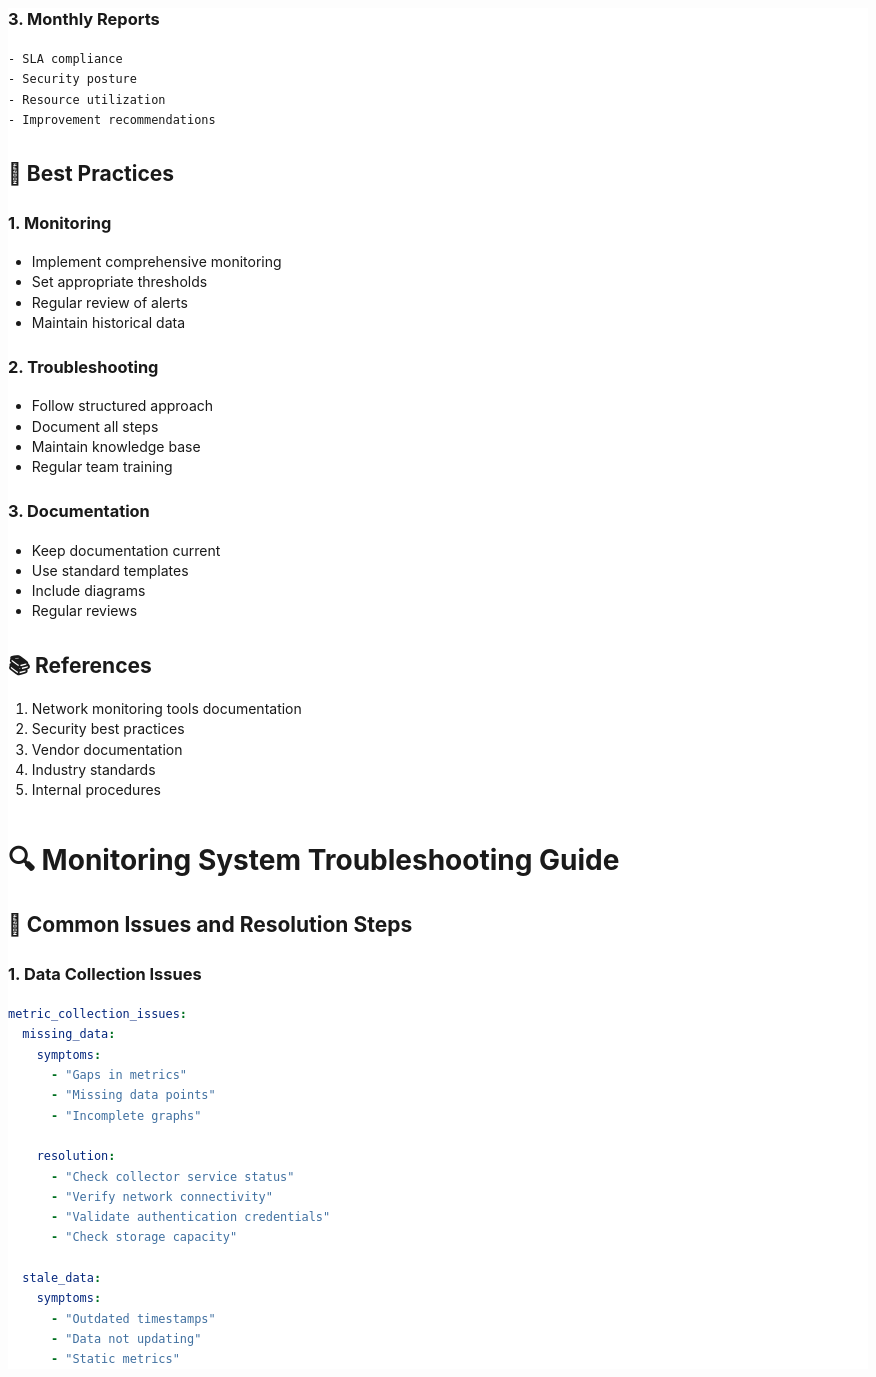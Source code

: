 ### 3. Monthly Reports
```
- SLA compliance
- Security posture
- Resource utilization
- Improvement recommendations
```

## 🎯 Best Practices

### 1. Monitoring
- Implement comprehensive monitoring
- Set appropriate thresholds
- Regular review of alerts
- Maintain historical data

### 2. Troubleshooting
- Follow structured approach
- Document all steps
- Maintain knowledge base
- Regular team training

### 3. Documentation
- Keep documentation current
- Use standard templates
- Include diagrams
- Regular reviews

## 📚 References
1. Network monitoring tools documentation
2. Security best practices
3. Vendor documentation
4. Industry standards
5. Internal procedures

# 🔍 Monitoring System Troubleshooting Guide

## 🚨 Common Issues and Resolution Steps

### 1. Data Collection Issues
```yaml
metric_collection_issues:
  missing_data:
    symptoms:
      - "Gaps in metrics"
      - "Missing data points"
      - "Incomplete graphs"
    
    resolution:
      - "Check collector service status"
      - "Verify network connectivity"
      - "Validate authentication credentials"
      - "Check storage capacity"

  stale_data:
    symptoms:
      - "Outdated timestamps"
      - "Data not updating"
      - "Static metrics"
```
